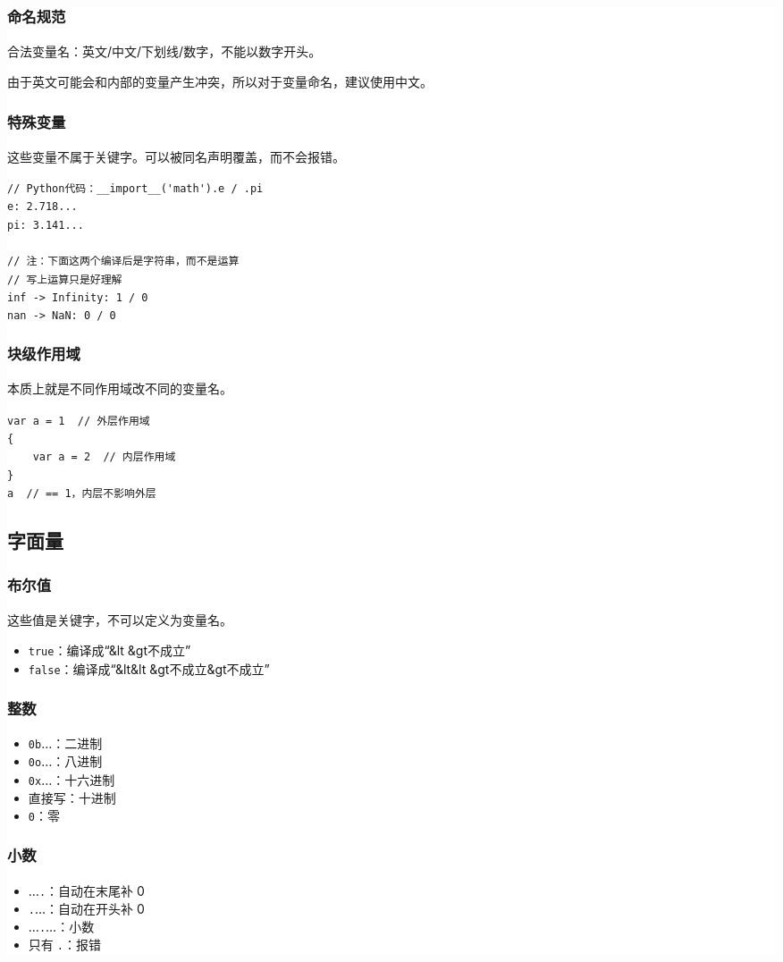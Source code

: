 ### 命名规范

合法变量名：英文/中文/下划线/数字，不能以数字开头。

由于英文可能会和内部的变量产生冲突，所以对于变量命名，建议使用中文。

### 特殊变量

这些变量不属于关键字。可以被同名声明覆盖，而不会报错。

```scl
// Python代码：__import__('math').e / .pi
e: 2.718...
pi: 3.141...

// 注：下面这两个编译后是字符串，而不是运算
// 写上运算只是好理解
inf -> Infinity: 1 / 0
nan -> NaN: 0 / 0
```

### 块级作用域

本质上就是不同作用域改不同的变量名。

```scl
var a = 1  // 外层作用域
{
	var a = 2  // 内层作用域
}
a  // == 1，内层不影响外层
```

## 字面量

### 布尔值

这些值是关键字，不可以定义为变量名。

- `true`：编译成“&lt &gt不成立”
- `false`：编译成“&lt&lt &gt不成立&gt不成立”

### 整数

- `0b`…：二进制
- `0o`…：八进制
- `0x`…：十六进制
- 直接写：十进制
- `0`：零

### 小数

- …`.`：自动在末尾补 $0$
- `.`…：自动在开头补 $0$
- …`.`…：小数
- 只有 `.`：报错
